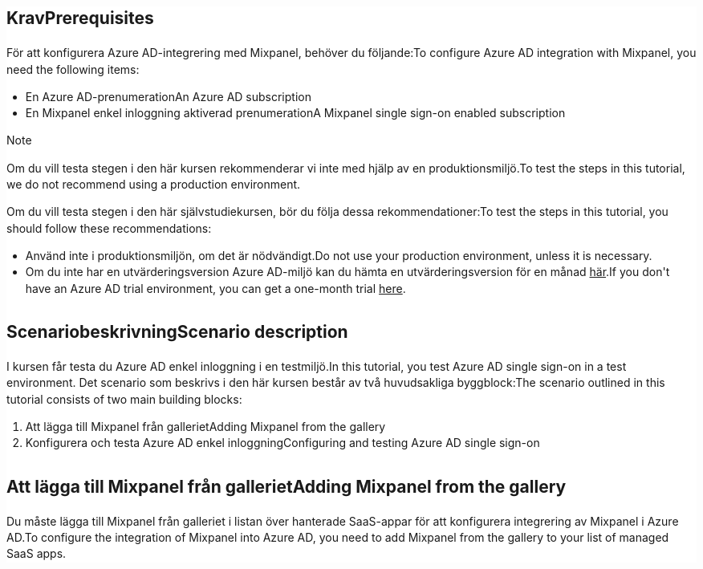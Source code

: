 ## <a name="prerequisites"></a><span data-ttu-id="74837-110">Krav</span><span class="sxs-lookup"><span data-stu-id="74837-110">Prerequisites</span></span>

<span data-ttu-id="74837-111">För att konfigurera Azure AD-integrering med Mixpanel, behöver du följande:</span><span class="sxs-lookup"><span data-stu-id="74837-111">To configure Azure AD integration with Mixpanel, you need the following items:</span></span>

- <span data-ttu-id="74837-112">En Azure AD-prenumeration</span><span class="sxs-lookup"><span data-stu-id="74837-112">An Azure AD subscription</span></span>
- <span data-ttu-id="74837-113">En Mixpanel enkel inloggning aktiverad prenumeration</span><span class="sxs-lookup"><span data-stu-id="74837-113">A Mixpanel single sign-on enabled subscription</span></span>

> [!NOTE]
> <span data-ttu-id="74837-114">Om du vill testa stegen i den här kursen rekommenderar vi inte med hjälp av en produktionsmiljö.</span><span class="sxs-lookup"><span data-stu-id="74837-114">To test the steps in this tutorial, we do not recommend using a production environment.</span></span>

<span data-ttu-id="74837-115">Om du vill testa stegen i den här självstudiekursen, bör du följa dessa rekommendationer:</span><span class="sxs-lookup"><span data-stu-id="74837-115">To test the steps in this tutorial, you should follow these recommendations:</span></span>

- <span data-ttu-id="74837-116">Använd inte i produktionsmiljön, om det är nödvändigt.</span><span class="sxs-lookup"><span data-stu-id="74837-116">Do not use your production environment, unless it is necessary.</span></span>
- <span data-ttu-id="74837-117">Om du inte har en utvärderingsversion Azure AD-miljö kan du hämta en utvärderingsversion för en månad [här](https://azure.microsoft.com/pricing/free-trial/).</span><span class="sxs-lookup"><span data-stu-id="74837-117">If you don't have an Azure AD trial environment, you can get a one-month trial [here](https://azure.microsoft.com/pricing/free-trial/).</span></span>

## <a name="scenario-description"></a><span data-ttu-id="74837-118">Scenariobeskrivning</span><span class="sxs-lookup"><span data-stu-id="74837-118">Scenario description</span></span>
<span data-ttu-id="74837-119">I kursen får testa du Azure AD enkel inloggning i en testmiljö.</span><span class="sxs-lookup"><span data-stu-id="74837-119">In this tutorial, you test Azure AD single sign-on in a test environment.</span></span> <span data-ttu-id="74837-120">Det scenario som beskrivs i den här kursen består av två huvudsakliga byggblock:</span><span class="sxs-lookup"><span data-stu-id="74837-120">The scenario outlined in this tutorial consists of two main building blocks:</span></span>

1. <span data-ttu-id="74837-121">Att lägga till Mixpanel från galleriet</span><span class="sxs-lookup"><span data-stu-id="74837-121">Adding Mixpanel from the gallery</span></span>
2. <span data-ttu-id="74837-122">Konfigurera och testa Azure AD enkel inloggning</span><span class="sxs-lookup"><span data-stu-id="74837-122">Configuring and testing Azure AD single sign-on</span></span>

## <a name="adding-mixpanel-from-the-gallery"></a><span data-ttu-id="74837-123">Att lägga till Mixpanel från galleriet</span><span class="sxs-lookup"><span data-stu-id="74837-123">Adding Mixpanel from the gallery</span></span>
<span data-ttu-id="74837-124">Du måste lägga till Mixpanel från galleriet i listan över hanterade SaaS-appar för att konfigurera integrering av Mixpanel i Azure AD.</span><span class="sxs-lookup"><span data-stu-id="74837-124">To configure the integration of Mixpanel into Azure AD, you need to add Mixpanel from the gallery to your list of managed SaaS apps.</span></span>


[1]: ./media/active-directory-saas-mixpanel-tutorial/tutorial_general_01.png
[2]: ./media/active-directory-saas-mixpanel-tutorial/tutorial_general_02.png
[3]: ./media/active-directory-saas-mixpanel-tutorial/tutorial_general_03.png
[4]: ./media/active-directory-saas-mixpanel-tutorial/tutorial_general_04.png
[100]: ./media/active-directory-saas-mixpanel-tutorial/tutorial_general_100.png
[200]: ./media/active-directory-saas-mixpanel-tutorial/tutorial_general_200.png
[201]: ./media/active-directory-saas-mixpanel-tutorial/tutorial_general_201.png
[202]: ./media/active-directory-saas-mixpanel-tutorial/tutorial_general_202.png
[203]: ./media/active-directory-saas-mixpanel-tutorial/tutorial_general_203.png